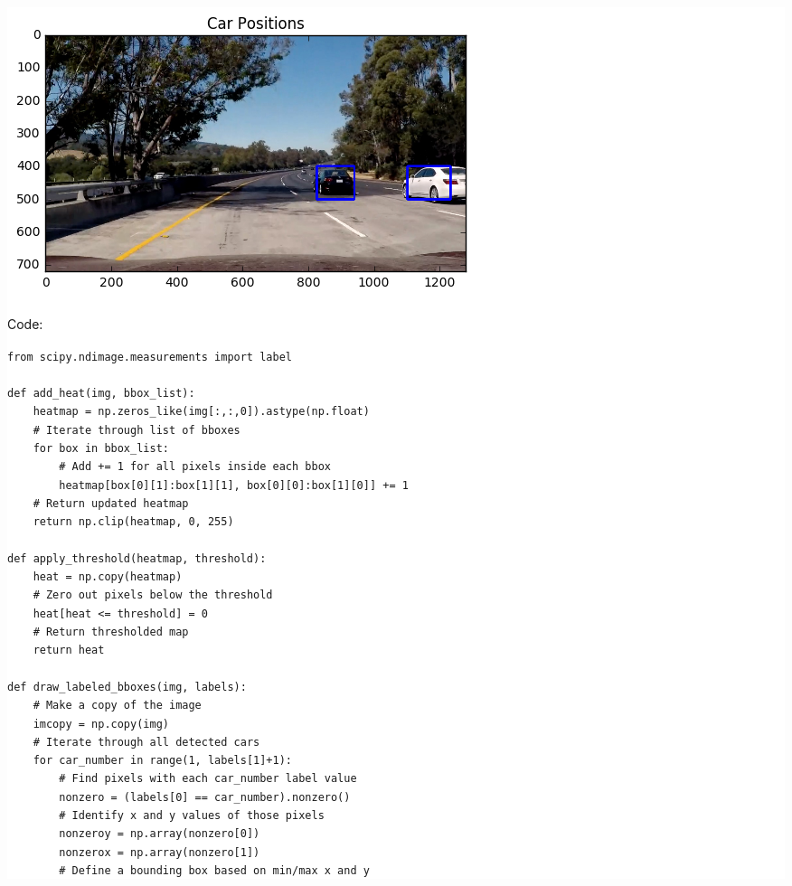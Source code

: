 ![Alt text](/Output-images/final_car_position.png?)

Code: 

    from scipy.ndimage.measurements import label

    def add_heat(img, bbox_list):
        heatmap = np.zeros_like(img[:,:,0]).astype(np.float)
        # Iterate through list of bboxes
        for box in bbox_list:
            # Add += 1 for all pixels inside each bbox
            heatmap[box[0][1]:box[1][1], box[0][0]:box[1][0]] += 1
        # Return updated heatmap
        return np.clip(heatmap, 0, 255)

    def apply_threshold(heatmap, threshold):
        heat = np.copy(heatmap)
        # Zero out pixels below the threshold
        heat[heat <= threshold] = 0
        # Return thresholded map
        return heat

    def draw_labeled_bboxes(img, labels):
        # Make a copy of the image
        imcopy = np.copy(img)
        # Iterate through all detected cars
        for car_number in range(1, labels[1]+1):
            # Find pixels with each car_number label value
            nonzero = (labels[0] == car_number).nonzero()
            # Identify x and y values of those pixels
            nonzeroy = np.array(nonzero[0])
            nonzerox = np.array(nonzero[1])
            # Define a bounding box based on min/max x and y